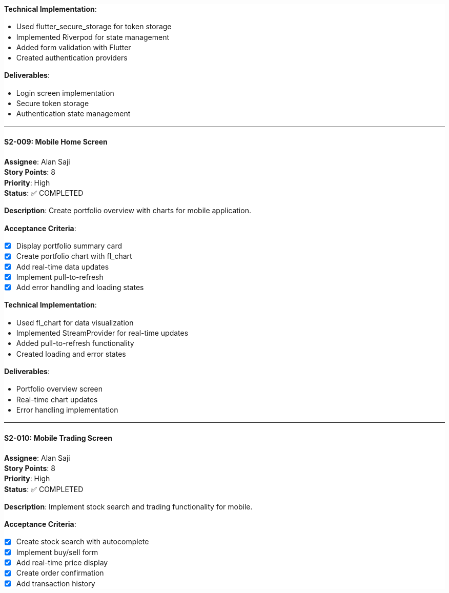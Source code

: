 **Technical Implementation**:
- Used flutter_secure_storage for token storage
- Implemented Riverpod for state management
- Added form validation with Flutter
- Created authentication providers

**Deliverables**:
- Login screen implementation
- Secure token storage
- Authentication state management

---

#### S2-009: Mobile Home Screen
**Assignee**: Alan Saji  
**Story Points**: 8  
**Priority**: High  
**Status**: ✅ COMPLETED

**Description**: Create portfolio overview with charts for mobile application.

**Acceptance Criteria**:
- [x] Display portfolio summary card
- [x] Create portfolio chart with fl_chart
- [x] Add real-time data updates
- [x] Implement pull-to-refresh
- [x] Add error handling and loading states

**Technical Implementation**:
- Used fl_chart for data visualization
- Implemented StreamProvider for real-time updates
- Added pull-to-refresh functionality
- Created loading and error states

**Deliverables**:
- Portfolio overview screen
- Real-time chart updates
- Error handling implementation

---

#### S2-010: Mobile Trading Screen
**Assignee**: Alan Saji  
**Story Points**: 8  
**Priority**: High  
**Status**: ✅ COMPLETED

**Description**: Implement stock search and trading functionality for mobile.

**Acceptance Criteria**:
- [x] Create stock search with autocomplete
- [x] Implement buy/sell form
- [x] Add real-time price display
- [x] Create order confirmation
- [x] Add transaction history
